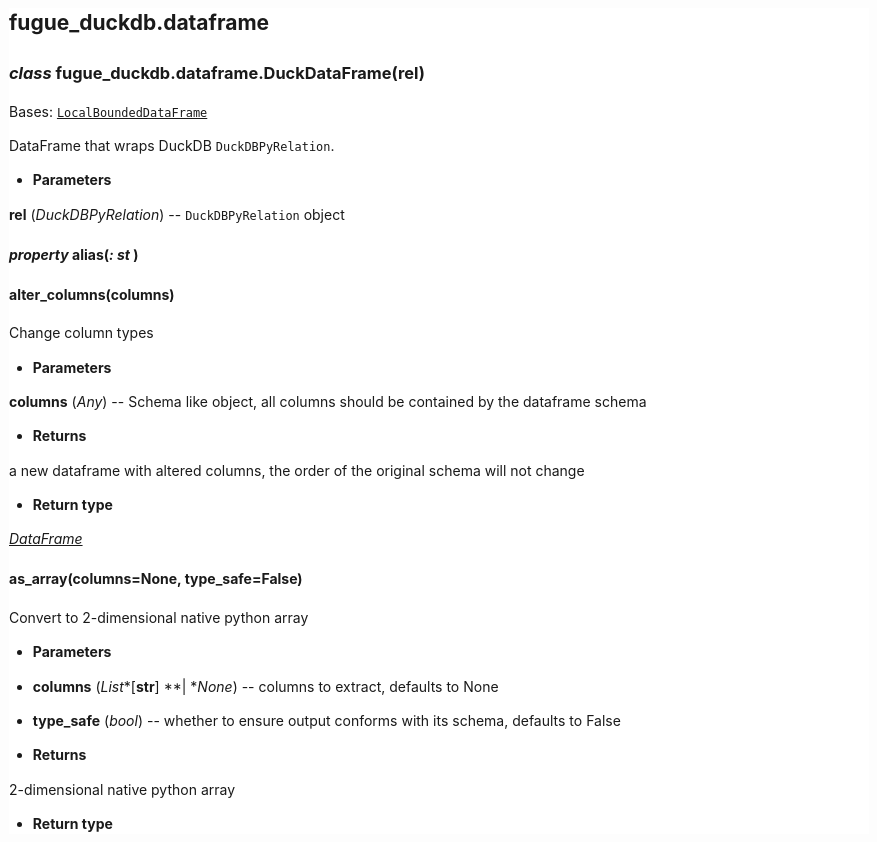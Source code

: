 ## fugue_duckdb.dataframe


### _class_ fugue_duckdb.dataframe.DuckDataFrame(rel)
Bases: [`LocalBoundedDataFrame`](../api/fugue.dataframe.md#fugue.dataframe.dataframe.LocalBoundedDataFrame)

DataFrame that wraps DuckDB `DuckDBPyRelation`.


* **Parameters**

**rel** (*DuckDBPyRelation*) -- `DuckDBPyRelation` object



#### _property_ alias(_: st_ )

#### alter_columns(columns)
Change column types


* **Parameters**

**columns** (*Any*) -- Schema like object,
all columns should be contained by the dataframe schema



* **Returns**

a new dataframe with altered columns, the order of the
original schema will not change



* **Return type**

[*DataFrame*](../api/fugue.dataframe.md#fugue.dataframe.dataframe.DataFrame)



#### as_array(columns=None, type_safe=False)
Convert to 2-dimensional native python array


* **Parameters**


* **columns** (*List**[**str**] **| **None*) -- columns to extract, defaults to None


* **type_safe** (*bool*) -- whether to ensure output conforms with its schema,
defaults to False



* **Returns**

2-dimensional native python array



* **Return type**
